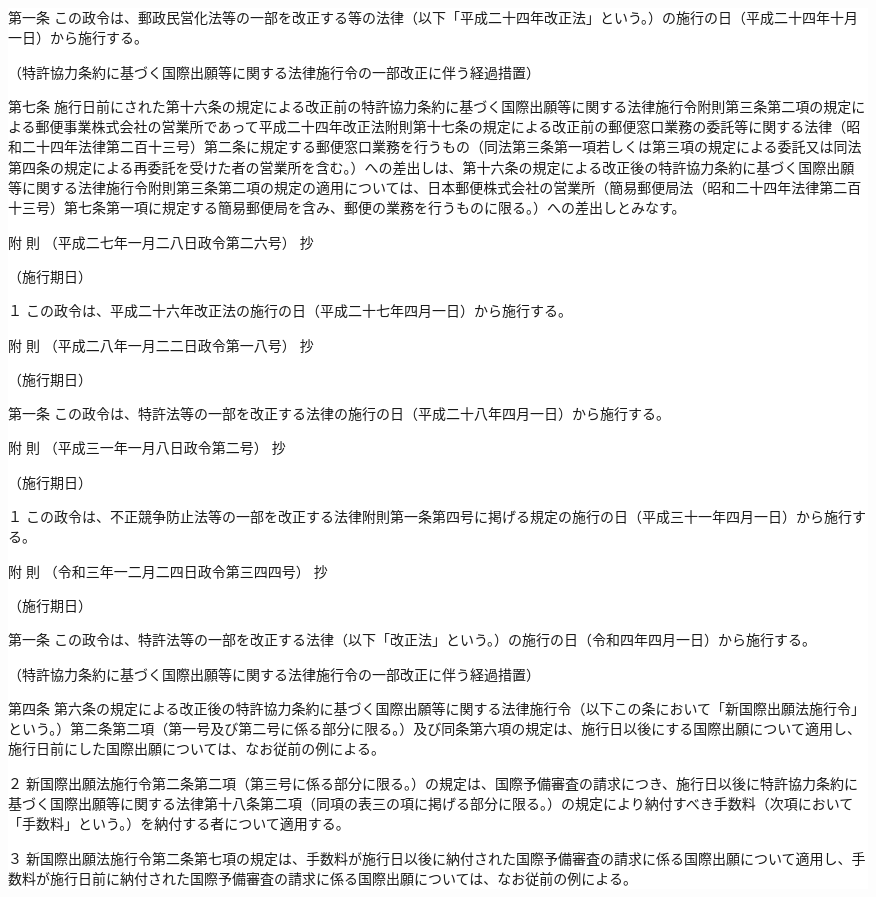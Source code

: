 第一条 この政令は、郵政民営化法等の一部を改正する等の法律（以下「平成二十四年改正法」という。）の施行の日（平成二十四年十月一日）から施行する。

（特許協力条約に基づく国際出願等に関する法律施行令の一部改正に伴う経過措置）

第七条 施行日前にされた第十六条の規定による改正前の特許協力条約に基づく国際出願等に関する法律施行令附則第三条第二項の規定による郵便事業株式会社の営業所であって平成二十四年改正法附則第十七条の規定による改正前の郵便窓口業務の委託等に関する法律（昭和二十四年法律第二百十三号）第二条に規定する郵便窓口業務を行うもの（同法第三条第一項若しくは第三項の規定による委託又は同法第四条の規定による再委託を受けた者の営業所を含む。）への差出しは、第十六条の規定による改正後の特許協力条約に基づく国際出願等に関する法律施行令附則第三条第二項の規定の適用については、日本郵便株式会社の営業所（簡易郵便局法（昭和二十四年法律第二百十三号）第七条第一項に規定する簡易郵便局を含み、郵便の業務を行うものに限る。）への差出しとみなす。

附 則 （平成二七年一月二八日政令第二六号） 抄

（施行期日）

１ この政令は、平成二十六年改正法の施行の日（平成二十七年四月一日）から施行する。

附 則 （平成二八年一月二二日政令第一八号） 抄

（施行期日）

第一条 この政令は、特許法等の一部を改正する法律の施行の日（平成二十八年四月一日）から施行する。

附 則 （平成三一年一月八日政令第二号） 抄

（施行期日）

１ この政令は、不正競争防止法等の一部を改正する法律附則第一条第四号に掲げる規定の施行の日（平成三十一年四月一日）から施行する。

附 則 （令和三年一二月二四日政令第三四四号） 抄

（施行期日）

第一条 この政令は、特許法等の一部を改正する法律（以下「改正法」という。）の施行の日（令和四年四月一日）から施行する。

（特許協力条約に基づく国際出願等に関する法律施行令の一部改正に伴う経過措置）

第四条 第六条の規定による改正後の特許協力条約に基づく国際出願等に関する法律施行令（以下この条において「新国際出願法施行令」という。）第二条第二項（第一号及び第二号に係る部分に限る。）及び同条第六項の規定は、施行日以後にする国際出願について適用し、施行日前にした国際出願については、なお従前の例による。

２ 新国際出願法施行令第二条第二項（第三号に係る部分に限る。）の規定は、国際予備審査の請求につき、施行日以後に特許協力条約に基づく国際出願等に関する法律第十八条第二項（同項の表三の項に掲げる部分に限る。）の規定により納付すべき手数料（次項において「手数料」という。）を納付する者について適用する。

３ 新国際出願法施行令第二条第七項の規定は、手数料が施行日以後に納付された国際予備審査の請求に係る国際出願について適用し、手数料が施行日前に納付された国際予備審査の請求に係る国際出願については、なお従前の例による。
